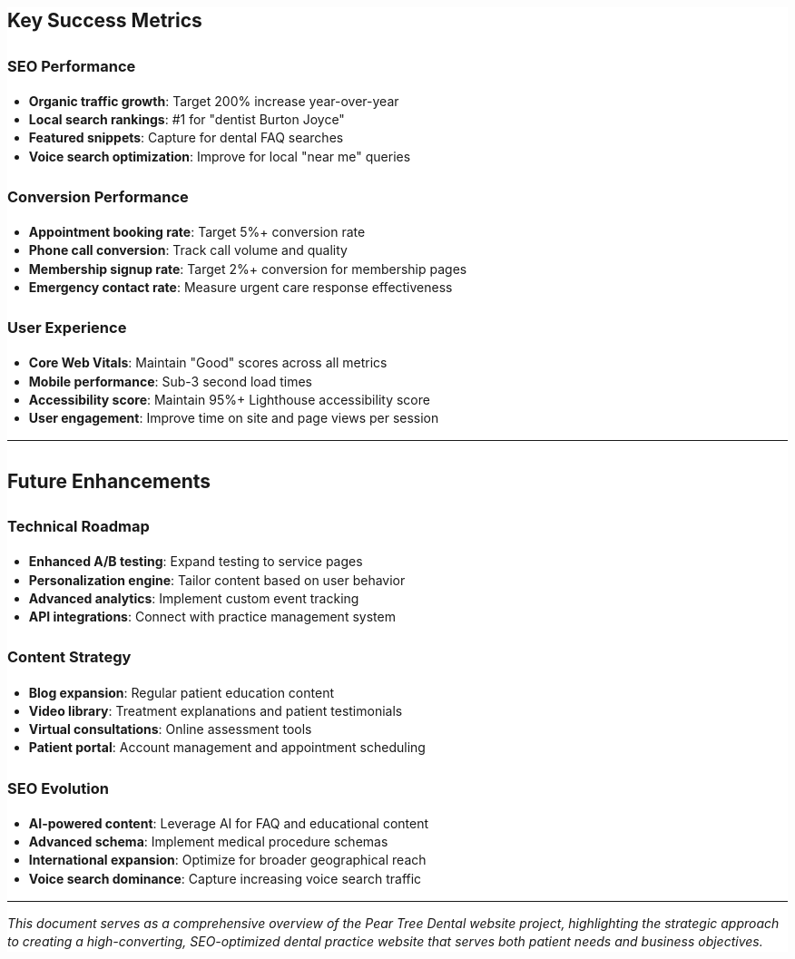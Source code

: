 ## Key Success Metrics

### SEO Performance
- **Organic traffic growth**: Target 200% increase year-over-year
- **Local search rankings**: #1 for "dentist Burton Joyce"
- **Featured snippets**: Capture for dental FAQ searches
- **Voice search optimization**: Improve for local "near me" queries

### Conversion Performance
- **Appointment booking rate**: Target 5%+ conversion rate
- **Phone call conversion**: Track call volume and quality
- **Membership signup rate**: Target 2%+ conversion for membership pages
- **Emergency contact rate**: Measure urgent care response effectiveness

### User Experience
- **Core Web Vitals**: Maintain "Good" scores across all metrics
- **Mobile performance**: Sub-3 second load times
- **Accessibility score**: Maintain 95%+ Lighthouse accessibility score
- **User engagement**: Improve time on site and page views per session

---

## Future Enhancements

### Technical Roadmap
- **Enhanced A/B testing**: Expand testing to service pages
- **Personalization engine**: Tailor content based on user behavior
- **Advanced analytics**: Implement custom event tracking
- **API integrations**: Connect with practice management system

### Content Strategy
- **Blog expansion**: Regular patient education content
- **Video library**: Treatment explanations and patient testimonials
- **Virtual consultations**: Online assessment tools
- **Patient portal**: Account management and appointment scheduling

### SEO Evolution
- **AI-powered content**: Leverage AI for FAQ and educational content
- **Advanced schema**: Implement medical procedure schemas
- **International expansion**: Optimize for broader geographical reach
- **Voice search dominance**: Capture increasing voice search traffic

---

*This document serves as a comprehensive overview of the Pear Tree Dental website project, highlighting the strategic approach to creating a high-converting, SEO-optimized dental practice website that serves both patient needs and business objectives.*
